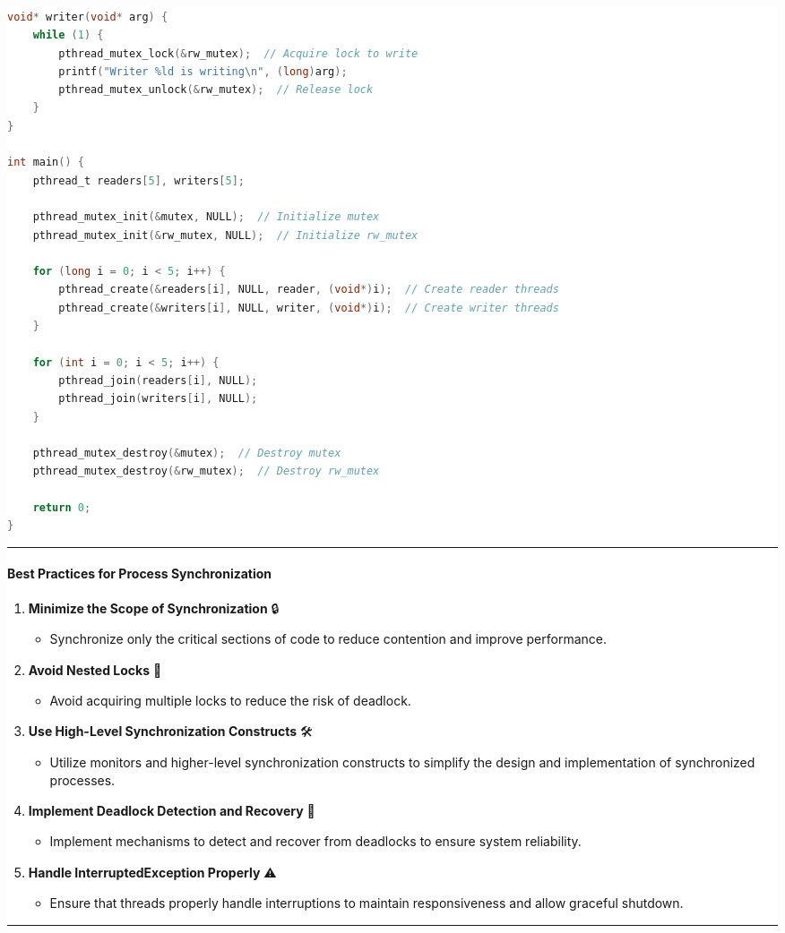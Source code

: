 ```c
void* writer(void* arg) {
    while (1) {
        pthread_mutex_lock(&rw_mutex);  // Acquire lock to write
        printf("Writer %ld is writing\n", (long)arg);
        pthread_mutex_unlock(&rw_mutex);  // Release lock
    }
}

int main() {
    pthread_t readers[5], writers[5];

    pthread_mutex_init(&mutex, NULL);  // Initialize mutex
    pthread_mutex_init(&rw_mutex, NULL);  // Initialize rw_mutex

    for (long i = 0; i < 5; i++) {
        pthread_create(&readers[i], NULL, reader, (void*)i);  // Create reader threads
        pthread_create(&writers[i], NULL, writer, (void*)i);  // Create writer threads
    }

    for (int i = 0; i < 5; i++) {
        pthread_join(readers[i], NULL);
        pthread_join(writers[i], NULL);
    }

    pthread_mutex_destroy(&mutex);  // Destroy mutex
    pthread_mutex_destroy(&rw_mutex);  // Destroy rw_mutex

    return 0;
}
```

---

#### Best Practices for Process Synchronization

1. **Minimize the Scope of Synchronization** 🔒

   - Synchronize only the critical sections of code to reduce contention and improve performance.
2. **Avoid Nested Locks** 🚫

   - Avoid acquiring multiple locks to reduce the risk of deadlock.
3. **Use High-Level Synchronization Constructs** 🛠️

   - Utilize monitors and higher-level synchronization constructs to simplify the design and implementation of synchronized processes.
4. **Implement Deadlock Detection and Recovery** 🔄

   - Implement mechanisms to detect and recover from deadlocks to ensure system reliability.
5. **Handle InterruptedException Properly** ⚠️

   - Ensure that threads properly handle interruptions to maintain responsiveness and allow graceful shutdown.

---
